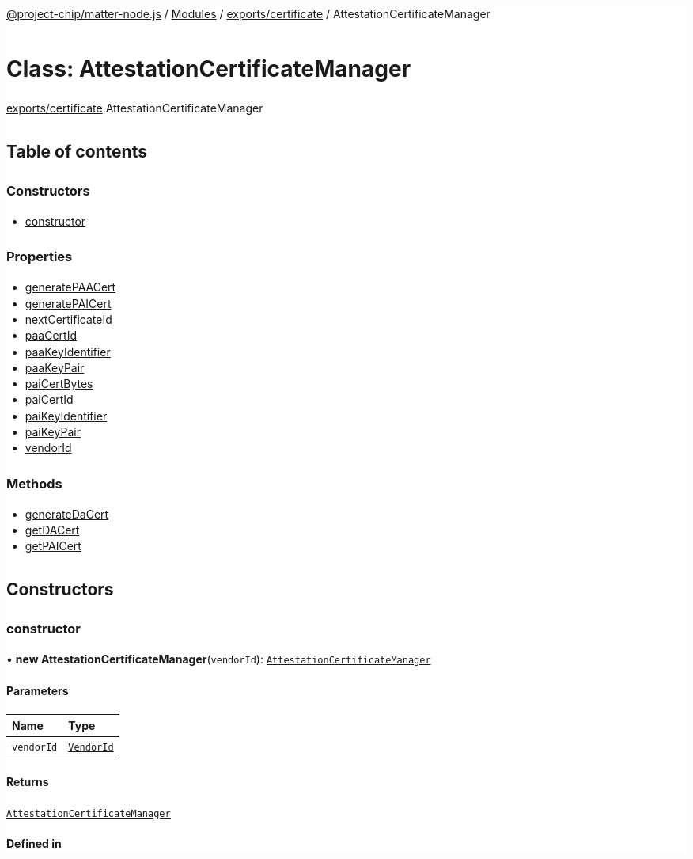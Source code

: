 [@project-chip/matter-node.js](../README.md) / [Modules](../modules.md) / [exports/certificate](../modules/exports_certificate.md) / AttestationCertificateManager

# Class: AttestationCertificateManager

[exports/certificate](../modules/exports_certificate.md).AttestationCertificateManager

## Table of contents

### Constructors

- [constructor](exports_certificate.AttestationCertificateManager.md#constructor)

### Properties

- [generatePAACert](exports_certificate.AttestationCertificateManager.md#generatepaacert)
- [generatePAICert](exports_certificate.AttestationCertificateManager.md#generatepaicert)
- [nextCertificateId](exports_certificate.AttestationCertificateManager.md#nextcertificateid)
- [paaCertId](exports_certificate.AttestationCertificateManager.md#paacertid)
- [paaKeyIdentifier](exports_certificate.AttestationCertificateManager.md#paakeyidentifier)
- [paaKeyPair](exports_certificate.AttestationCertificateManager.md#paakeypair)
- [paiCertBytes](exports_certificate.AttestationCertificateManager.md#paicertbytes)
- [paiCertId](exports_certificate.AttestationCertificateManager.md#paicertid)
- [paiKeyIdentifier](exports_certificate.AttestationCertificateManager.md#paikeyidentifier)
- [paiKeyPair](exports_certificate.AttestationCertificateManager.md#paikeypair)
- [vendorId](exports_certificate.AttestationCertificateManager.md#vendorid)

### Methods

- [generateDaCert](exports_certificate.AttestationCertificateManager.md#generatedacert)
- [getDACert](exports_certificate.AttestationCertificateManager.md#getdacert)
- [getPAICert](exports_certificate.AttestationCertificateManager.md#getpaicert)

## Constructors

### constructor

• **new AttestationCertificateManager**(`vendorId`): [`AttestationCertificateManager`](exports_certificate.AttestationCertificateManager.md)

#### Parameters

| Name | Type |
| :------ | :------ |
| `vendorId` | [`VendorId`](../modules/exports_datatype.md#vendorid) |

#### Returns

[`AttestationCertificateManager`](exports_certificate.AttestationCertificateManager.md)

#### Defined in
